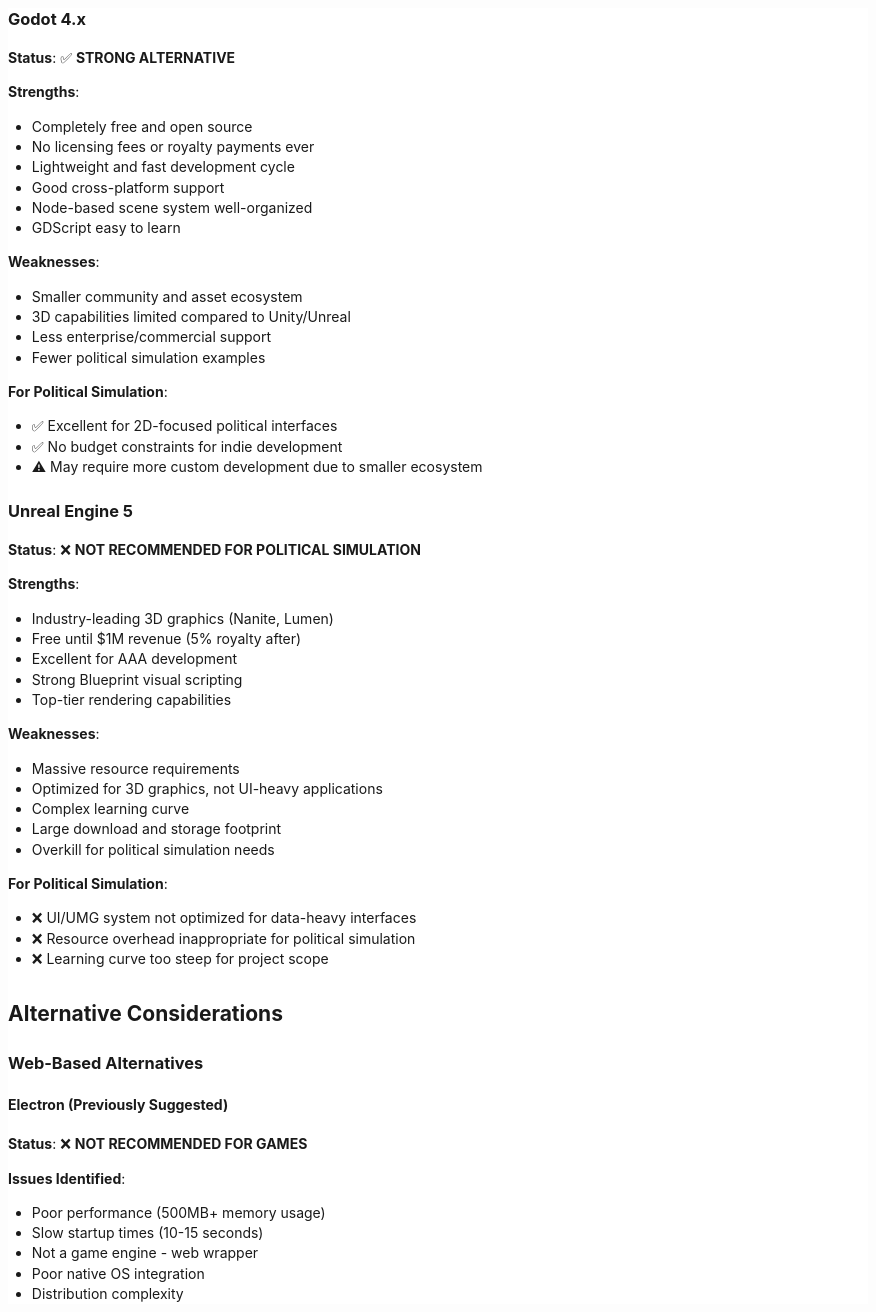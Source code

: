 ### Godot 4.x
**Status**: ✅ **STRONG ALTERNATIVE**

**Strengths**:
- Completely free and open source
- No licensing fees or royalty payments ever
- Lightweight and fast development cycle
- Good cross-platform support
- Node-based scene system well-organized
- GDScript easy to learn

**Weaknesses**:
- Smaller community and asset ecosystem
- 3D capabilities limited compared to Unity/Unreal
- Less enterprise/commercial support
- Fewer political simulation examples

**For Political Simulation**:
- ✅ Excellent for 2D-focused political interfaces
- ✅ No budget constraints for indie development
- ⚠️ May require more custom development due to smaller ecosystem

### Unreal Engine 5
**Status**: ❌ **NOT RECOMMENDED FOR POLITICAL SIMULATION**

**Strengths**:
- Industry-leading 3D graphics (Nanite, Lumen)
- Free until $1M revenue (5% royalty after)
- Excellent for AAA development
- Strong Blueprint visual scripting
- Top-tier rendering capabilities

**Weaknesses**:
- Massive resource requirements
- Optimized for 3D graphics, not UI-heavy applications
- Complex learning curve
- Large download and storage footprint
- Overkill for political simulation needs

**For Political Simulation**:
- ❌ UI/UMG system not optimized for data-heavy interfaces
- ❌ Resource overhead inappropriate for political simulation
- ❌ Learning curve too steep for project scope

## Alternative Considerations

### Web-Based Alternatives

#### Electron (Previously Suggested)
**Status**: ❌ **NOT RECOMMENDED FOR GAMES**

**Issues Identified**:
- Poor performance (500MB+ memory usage)
- Slow startup times (10-15 seconds)
- Not a game engine - web wrapper
- Poor native OS integration
- Distribution complexity
